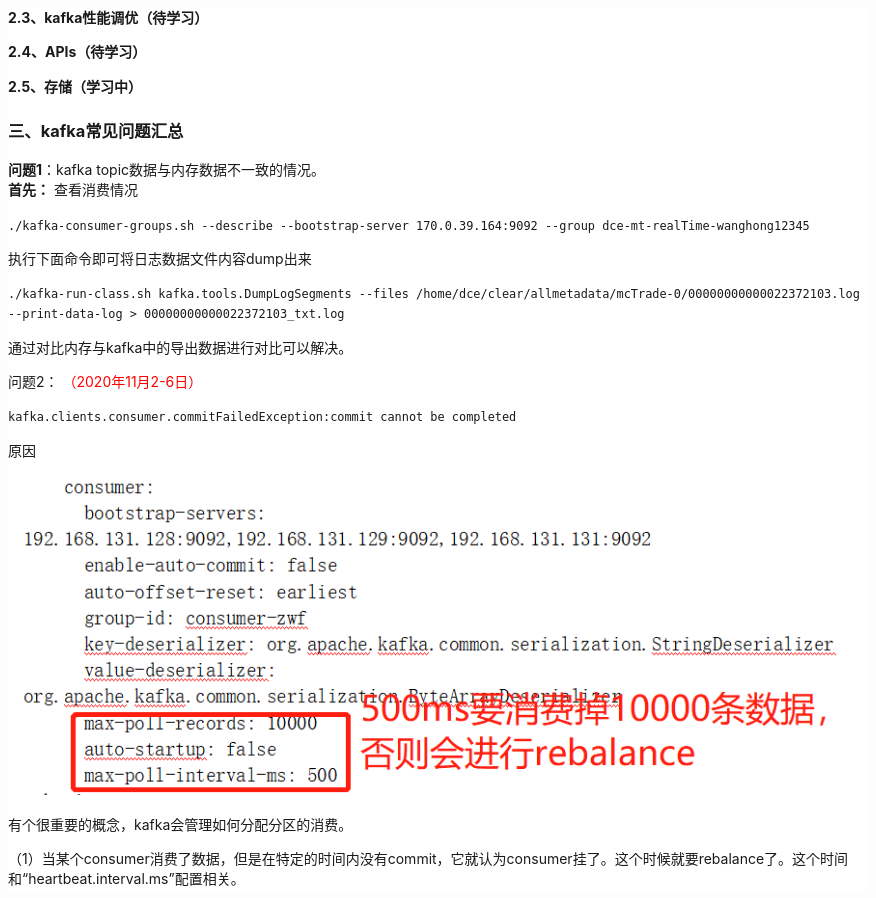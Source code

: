 
**2.3、kafka性能调优（待学习）**


**2.4、APIs（待学习）**


**2.5、存储（学习中）**






### 三、kafka常见问题汇总

**问题1**：kafka topic数据与内存数据不一致的情况。\
**首先：** 
查看消费情况
```
./kafka-consumer-groups.sh --describe --bootstrap-server 170.0.39.164:9092 --group dce-mt-realTime-wanghong12345
```
执行下面命令即可将日志数据文件内容dump出来 
```
./kafka-run-class.sh kafka.tools.DumpLogSegments --files /home/dce/clear/allmetadata/mcTrade-0/00000000000022372103.log --print-data-log > 00000000000022372103_txt.log
```
通过对比内存与kafka中的导出数据进行对比可以解决。

问题2： <font color='red'>（2020年11月2-6日）</font>
```
kafka.clients.consumer.commitFailedException:commit cannot be completed
```
原因

![](https://github.com/weifangZ/accumulate/blob/main/images/re-balance.png)

有个很重要的概念，kafka会管理如何分配分区的消费。 

（1）当某个consumer消费了数据，但是在特定的时间内没有commit，它就认为consumer挂了。这个时候就要rebalance了。这个时间和“heartbeat.interval.ms”配置相关。 
